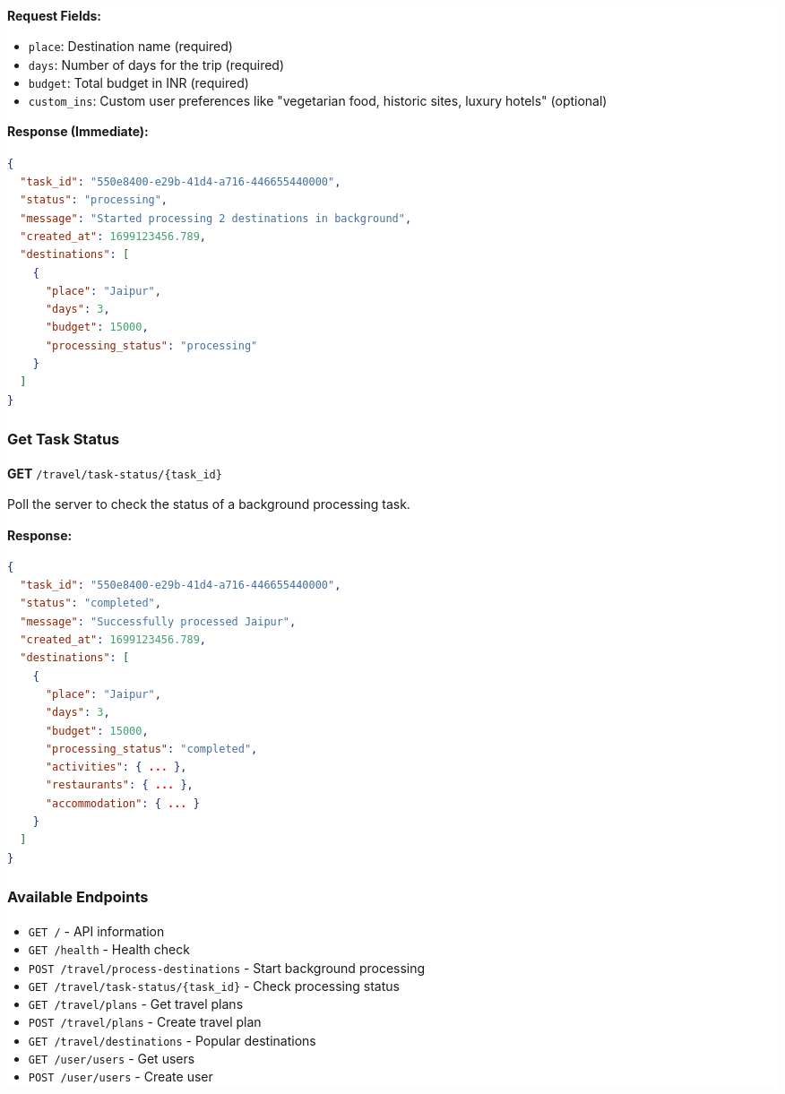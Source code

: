 **Request Fields:**
- `place`: Destination name (required)
- `days`: Number of days for the trip (required)
- `budget`: Total budget in INR (required)
- `custom_ins`: Custom user preferences like "vegetarian food, historic sites, luxury hotels" (optional)

**Response (Immediate):**
```json
{
  "task_id": "550e8400-e29b-41d4-a716-446655440000",
  "status": "processing",
  "message": "Started processing 2 destinations in background",
  "created_at": 1699123456.789,
  "destinations": [
    {
      "place": "Jaipur",
      "days": 3,
      "budget": 15000,
      "processing_status": "processing"
    }
  ]
}
```

### Get Task Status
**GET** `/travel/task-status/{task_id}`

Poll the server to check the status of a background processing task.

**Response:**
```json
{
  "task_id": "550e8400-e29b-41d4-a716-446655440000",
  "status": "completed",
  "message": "Successfully processed Jaipur",
  "created_at": 1699123456.789,
  "destinations": [
    {
      "place": "Jaipur",
      "days": 3,
      "budget": 15000,
      "processing_status": "completed",
      "activities": { ... },
      "restaurants": { ... },
      "accommodation": { ... }
    }
  ]
}
```

### Available Endpoints
- `GET /` - API information
- `GET /health` - Health check
- `POST /travel/process-destinations` - Start background processing
- `GET /travel/task-status/{task_id}` - Check processing status
- `GET /travel/plans` - Get travel plans
- `POST /travel/plans` - Create travel plan
- `GET /travel/destinations` - Popular destinations
- `GET /user/users` - Get users
- `POST /user/users` - Create user

